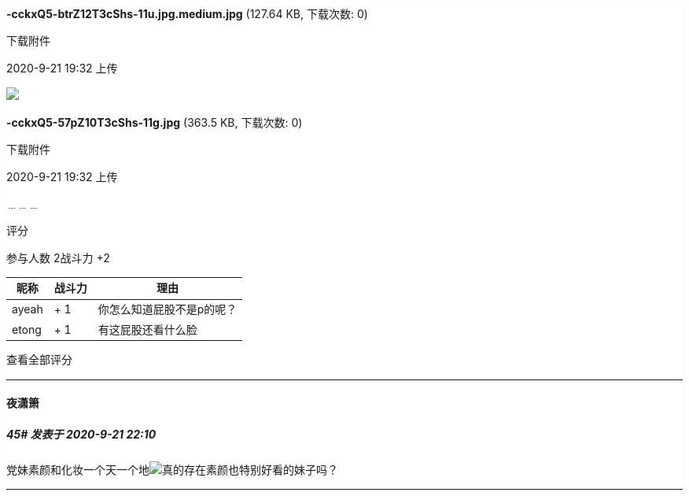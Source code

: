 
<strong>-cckxQ5-btrZ12T3cShs-11u.jpg.medium.jpg</strong> (127.64 KB, 下载次数: 0)

下载附件

2020-9-21 19:32 上传





<img src="https://img.saraba1st.com/forum/202009/21/193237o6h3at7h3vhhtb44.jpg" referrerpolicy="no-referrer">


<strong>-cckxQ5-57pZ10T3cShs-11g.jpg</strong> (363.5 KB, 下载次数: 0)

下载附件

2020-9-21 19:32 上传










﹍﹍﹍

评分





 参与人数 2战斗力 +2

|昵称|战斗力|理由|
|----|---|---|
| ayeah| + 1|你怎么知道屁股不是p的呢？|
| etong| + 1|有这屁股还看什么脸|



查看全部评分






*****

####  夜潇箫  
##### 45#       发表于 2020-9-21 22:10




党妹素颜和化妆一个天一个地<img src="https://static.saraba1st.com/image/smiley/face2017/026.png" referrerpolicy="no-referrer">真的存在素颜也特别好看的妹子吗？







*****
